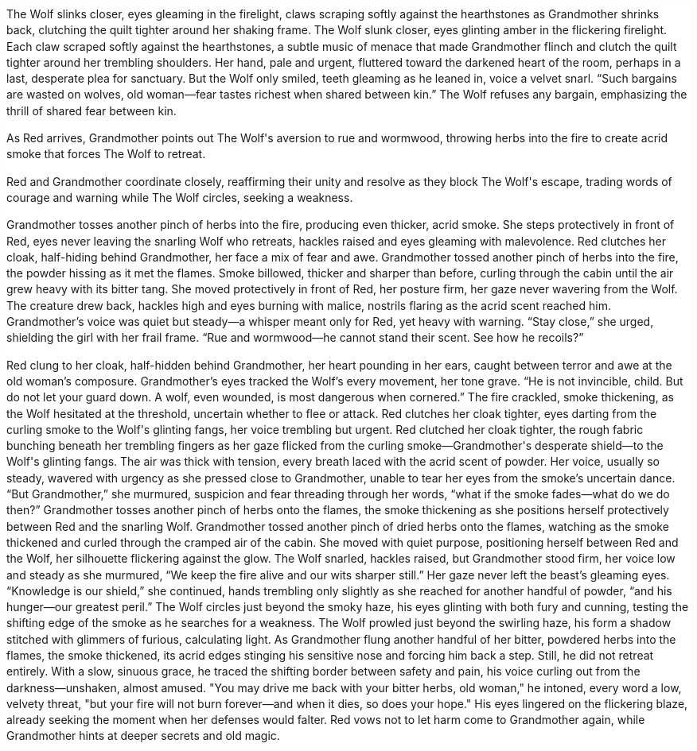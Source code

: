 The Wolf slinks closer, eyes gleaming in the firelight, claws scraping softly against the hearthstones as Grandmother shrinks back, clutching the quilt tighter around her shaking frame. The Wolf slunk closer, eyes glinting amber in the flickering firelight. Each claw scraped softly against the hearthstones, a subtle music of menace that made Grandmother flinch and clutch the quilt tighter around her trembling shoulders. Her hand, pale and urgent, fluttered toward the darkened heart of the room, perhaps in a last, desperate plea for sanctuary. But the Wolf only smiled, teeth gleaming as he leaned in, voice a velvet snarl. “Such bargains are wasted on wolves, old woman—fear tastes richest when shared between kin.”
The Wolf refuses any bargain, emphasizing the thrill of shared fear between kin.

As Red arrives, Grandmother points out The Wolf's aversion to rue and wormwood, throwing herbs into the fire to create acrid smoke that forces The Wolf to retreat.

Red and Grandmother coordinate closely, reaffirming their unity and resolve as they block The Wolf's escape, trading words of courage and warning while The Wolf circles, seeking a weakness.

Grandmother tosses another pinch of herbs into the fire, producing even thicker, acrid smoke. She steps protectively in front of Red, eyes never leaving the snarling Wolf who retreats, hackles raised and eyes gleaming with malevolence. Red clutches her cloak, half-hiding behind Grandmother, her face a mix of fear and awe. Grandmother tossed another pinch of herbs into the fire, the powder hissing as it met the flames. Smoke billowed, thicker and sharper than before, curling through the cabin until the air grew heavy with its bitter tang. She moved protectively in front of Red, her posture firm, her gaze never wavering from the Wolf. The creature drew back, hackles high and eyes burning with malice, nostrils flaring as the acrid scent reached him. Grandmother’s voice was quiet but steady—a whisper meant only for Red, yet heavy with warning. “Stay close,” she urged, shielding the girl with her frail frame. “Rue and wormwood—he cannot stand their scent. See how he recoils?” 

Red clung to her cloak, half-hidden behind Grandmother, her heart pounding in her ears, caught between terror and awe at the old woman’s composure. Grandmother’s eyes tracked the Wolf’s every movement, her tone grave. “He is not invincible, child. But do not let your guard down. A wolf, even wounded, is most dangerous when cornered.” The fire crackled, smoke thickening, as the Wolf hesitated at the threshold, uncertain whether to flee or attack.
Red clutches her cloak tighter, eyes darting from the curling smoke to the Wolf's glinting fangs, her voice trembling but urgent. Red clutched her cloak tighter, the rough fabric bunching beneath her trembling fingers as her gaze flicked from the curling smoke—Grandmother's desperate shield—to the Wolf's glinting fangs. The air was thick with tension, every breath laced with the acrid scent of powder. Her voice, usually so steady, wavered with urgency as she pressed close to Grandmother, unable to tear her eyes from the smoke’s uncertain dance. “But Grandmother,” she murmured, suspicion and fear threading through her words, “what if the smoke fades—what do we do then?”
Grandmother tosses another pinch of herbs onto the flames, the smoke thickening as she positions herself protectively between Red and the snarling Wolf. Grandmother tossed another pinch of dried herbs onto the flames, watching as the smoke thickened and curled through the cramped air of the cabin. She moved with quiet purpose, positioning herself between Red and the Wolf, her silhouette flickering against the glow. The Wolf snarled, hackles raised, but Grandmother stood firm, her voice low and steady as she murmured, “We keep the fire alive and our wits sharper still.” Her gaze never left the beast’s gleaming eyes. “Knowledge is our shield,” she continued, hands trembling only slightly as she reached for another handful of powder, “and his hunger—our greatest peril.”
The Wolf circles just beyond the smoky haze, his eyes glinting with both fury and cunning, testing the shifting edge of the smoke as he searches for a weakness. The Wolf prowled just beyond the swirling haze, his form a shadow stitched with glimmers of furious, calculating light. As Grandmother flung another handful of her bitter, powdered herbs into the flames, the smoke thickened, its acrid edges stinging his sensitive nose and forcing him back a step. Still, he did not retreat entirely. With a slow, sinuous grace, he traced the shifting border between safety and pain, his voice curling out from the darkness—unshaken, almost amused. "You may drive me back with your bitter herbs, old woman," he intoned, every word a low, velvety threat, "but your fire will not burn forever—and when it dies, so does your hope." His eyes lingered on the flickering blaze, already seeking the moment when her defenses would falter.
Red vows not to let harm come to Grandmother again, while Grandmother hints at deeper secrets and old magic.
